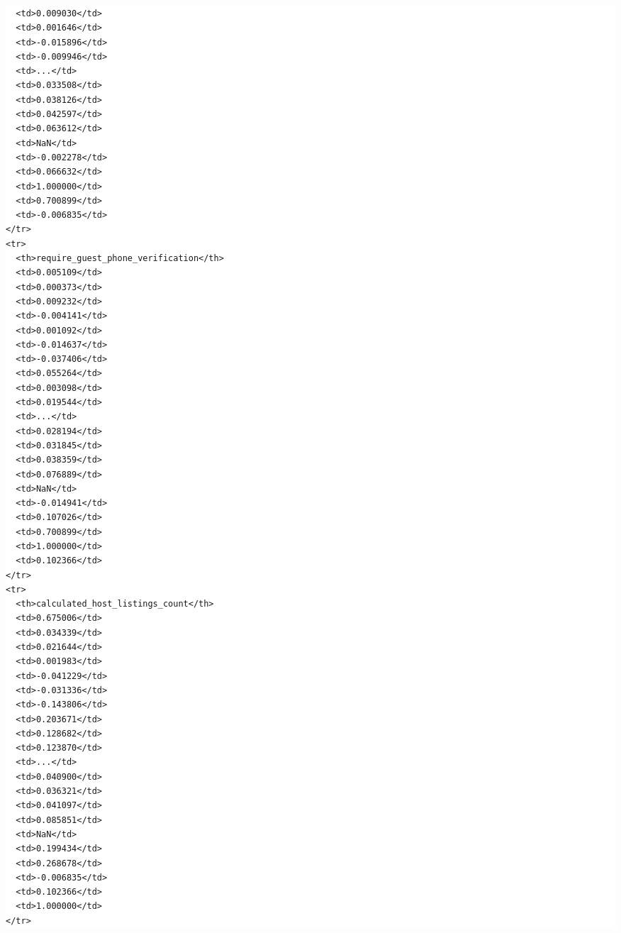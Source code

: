       <td>0.009030</td>
      <td>0.001646</td>
      <td>-0.015896</td>
      <td>-0.009946</td>
      <td>...</td>
      <td>0.033508</td>
      <td>0.038126</td>
      <td>0.042597</td>
      <td>0.063612</td>
      <td>NaN</td>
      <td>-0.002278</td>
      <td>0.066632</td>
      <td>1.000000</td>
      <td>0.700899</td>
      <td>-0.006835</td>
    </tr>
    <tr>
      <th>require_guest_phone_verification</th>
      <td>0.005109</td>
      <td>0.000373</td>
      <td>0.009232</td>
      <td>-0.004141</td>
      <td>0.001092</td>
      <td>-0.014637</td>
      <td>-0.037406</td>
      <td>0.055264</td>
      <td>0.003098</td>
      <td>0.019544</td>
      <td>...</td>
      <td>0.028194</td>
      <td>0.031845</td>
      <td>0.038359</td>
      <td>0.076889</td>
      <td>NaN</td>
      <td>-0.014941</td>
      <td>0.107026</td>
      <td>0.700899</td>
      <td>1.000000</td>
      <td>0.102366</td>
    </tr>
    <tr>
      <th>calculated_host_listings_count</th>
      <td>0.675006</td>
      <td>0.034339</td>
      <td>0.021644</td>
      <td>0.001983</td>
      <td>-0.041229</td>
      <td>-0.031336</td>
      <td>-0.143806</td>
      <td>0.203671</td>
      <td>0.128682</td>
      <td>0.123870</td>
      <td>...</td>
      <td>0.040900</td>
      <td>0.036321</td>
      <td>0.041097</td>
      <td>0.085851</td>
      <td>NaN</td>
      <td>0.199434</td>
      <td>0.268678</td>
      <td>-0.006835</td>
      <td>0.102366</td>
      <td>1.000000</td>
    </tr>